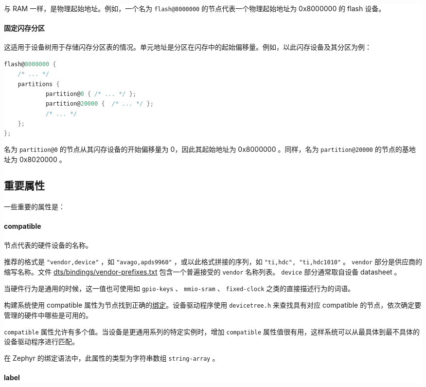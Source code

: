 与 RAM 一样，是物理起始地址。例如，一个名为 `flash@8000000` 的节点代表一个物理起始地址为 0x8000000 的 flash 设备。

</div>

<h4 style={{
 "background": "var(--ra-color-important)",
 "color": "var(--ra-color-note)",
  padding: 4 }}>固定闪存分区</h4>

<div style={{ paddingLeft: 16 }}>

这适用于设备树用于存储闪存分区表的情况。单元地址是分区在闪存中的起始偏移量。例如，以此闪存设备及其分区为例：

```c
flash@8000000 {
    /* ... */
    partitions {
            partition@0 { /* ... */ };
            partition@20000 {  /* ... */ };
            /* ... */
    };
};
```

名为 `partition@0` 的节点从其闪存设备的开始偏移量为 0，因此其起始地址为 0x8000000 。同样，名为 `partition@20000` 的节点的基地址为 0x8020000 。

</div>

## 重要属性

一些重要的属性是：

<h4 style={{
 "background": "var(--ra-color-important)",
 "color": "var(--ra-color-note)",
  padding: 4 }}>compatible</h4>

<div style={{ paddingLeft: 16 }}>

节点代表的硬件设备的名称。

推荐的格式是 `"vendor,device"` ，如 `"avago,apds9960"` ，或以此格式拼接的序列，如 `"ti,hdc", "ti,hdc1010"` 。 `vendor` 部分是供应商的缩写名称。文件 [dts/bindings/vendor-prefixes.txt](https://cloud.listenai.com/zephyr/zephyr/-/blob/master/dts/bindings/vendor-prefixes.txt) 包含一个普遍接受的 `vendor` 名称列表。 `device` 部分通常取自设备 datasheet 。

当硬件行为是通用的时候，这一值也可使用如 `gpio-keys` 、 `mmio-sram` 、 `fixed-clock` 之类的直接描述行为的词语。

构建系统使用 compatible 属性为节点找到正确的[绑定](./bindings.md)。设备驱动程序使用 `devicetree.h` 来查找具有对应 compatible 的节点，依次确定要管理的硬件中哪些是可用的。

`compatible` 属性允许有多个值。当设备是更通用系列的特定实例时，增加 `compatible` 属性值很有用，这样系统可以从最具体到最不具体的设备驱动程序进行匹配。

在 Zephyr 的绑定语法中，此属性的类型为字符串数组 `string-array` 。

</div>

<h4 style={{
 "background": "var(--ra-color-important)",
 "color": "var(--ra-color-note)",
  padding: 4 }}>label</h4>
